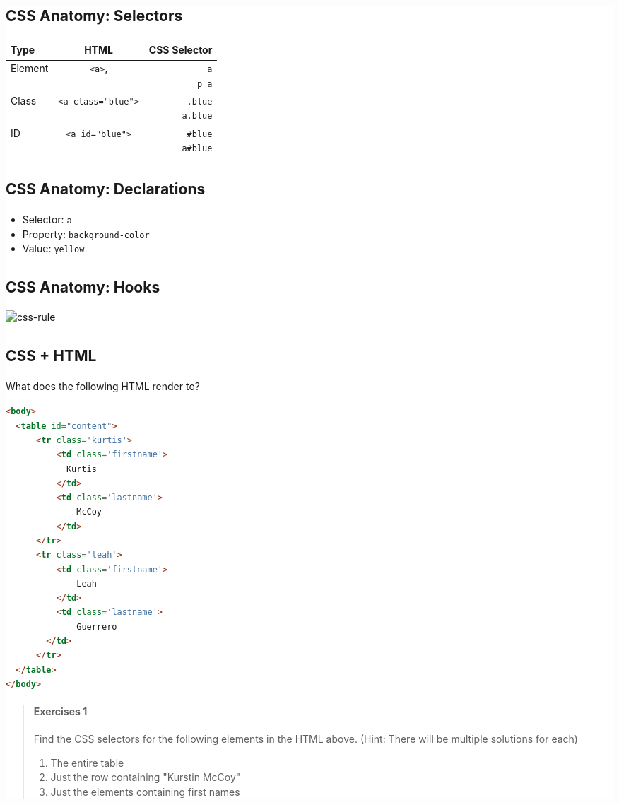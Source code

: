 ## CSS Anatomy: Selectors

| Type  | HTML    | CSS Selector   | 
| :----- | :-------: | -------------:  |
| Element | `<a>`,     | `a` <br> `p a`| 
| Class | `<a class="blue">`  | `.blue` <br> `a.blue` |
| ID | `<a id="blue">` | `#blue` <br> `a#blue` |

## CSS Anatomy: Declarations

  - Selector: `a`
  - Property: `background-color`
  - Value: `yellow`

## CSS Anatomy: Hooks

![css-rule](img/css-rule-2.png)

## CSS + HTML

What does the following HTML render to?

```html
<body>
  <table id="content">
      <tr class='kurtis'>
          <td class='firstname'>
            Kurtis
          </td>
          <td class='lastname'>
              McCoy
          </td>
      </tr>
      <tr class='leah'>
          <td class='firstname'>
              Leah
          </td>
          <td class='lastname'>
              Guerrero
        </td>
      </tr>
  </table>
</body>
```

> #### Exercises 1
>
> Find the CSS selectors for the following elements in the HTML above.
> (Hint: There will be multiple solutions for each)
> 
> 1. The entire table
> 2. Just the row containing "Kurstin McCoy"
> 3. Just the elements containing first names
